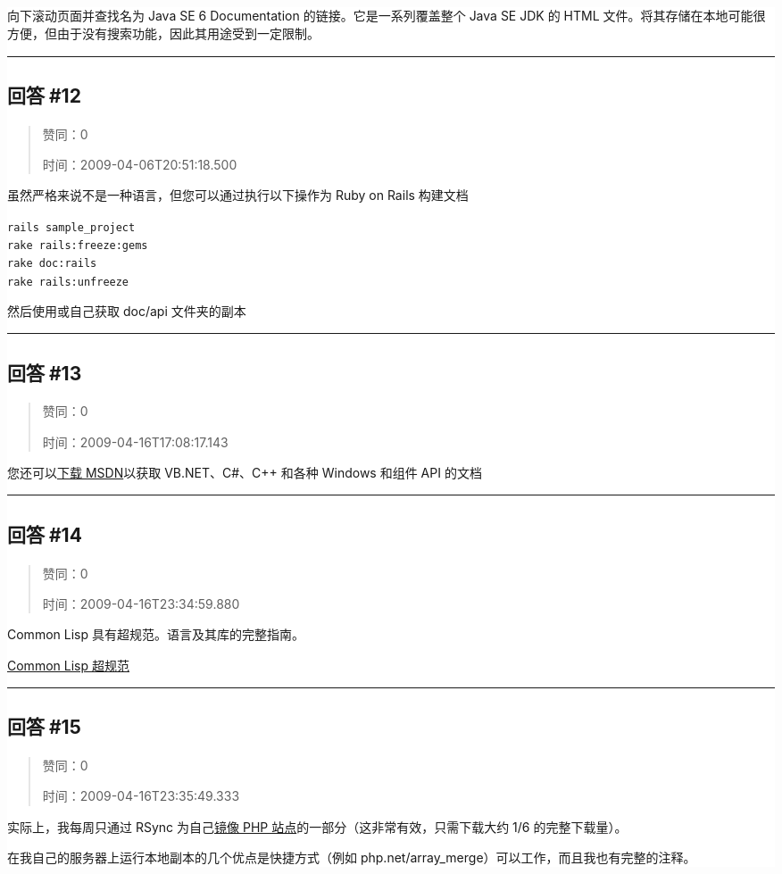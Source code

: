 向下滚动页面并查找名为 Java SE 6 Documentation 的链接。它是一系列覆盖整个 Java SE JDK 的 HTML 文件。将其存储在本地可能很方便，但由于没有搜索功能，因此其用途受到一定限制。

* * *

## 回答 #12

> 赞同：0
> 
> 时间：2009-04-06T20:51:18.500

虽然严格来说不是一种语言，但您可以通过执行以下操作为 Ruby on Rails 构建文档

```
rails sample_project
rake rails:freeze:gems
rake doc:rails
rake rails:unfreeze 
```

然后使用或自己获取 doc/api 文件夹的副本

* * *

## 回答 #13

> 赞同：0
> 
> 时间：2009-04-16T17:08:17.143

您还可以[下载 MSDN](http://www.microsoft.com/express/download/msdn/Default.aspx)以获取 VB.NET、C#、C++ 和各种 Windows 和组件 API 的文档

* * *

## 回答 #14

> 赞同：0
> 
> 时间：2009-04-16T23:34:59.880

Common Lisp 具有超规范。语言及其库的完整指南。

[Common Lisp 超规范](http://www.lispworks.com/documentation/common-lisp.html)

* * *

## 回答 #15

> 赞同：0
> 
> 时间：2009-04-16T23:35:49.333

实际上，我每周只通过 RSync 为自己[镜像 PHP 站点](http://php.net/mirroring.php)的一部分（这非常有效，只需下载大约 1/6 的完整下载量）。

在我自己的服务器上运行本地副本的几个优点是快捷方式（例如 php.net/array_merge）可以工作，而且我也有完整的注释。

